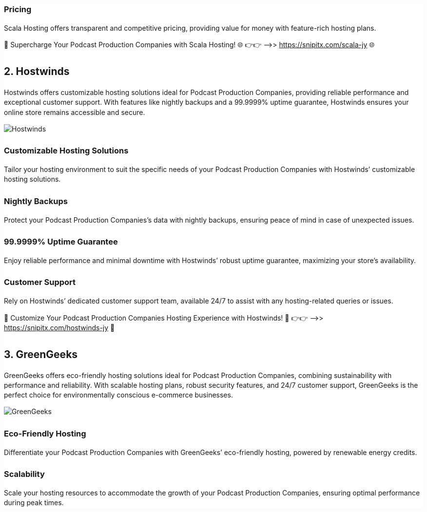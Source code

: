 ### Pricing
Scala Hosting offers transparent and competitive pricing, providing value for money with feature-rich hosting plans.

🚀 Supercharge Your Podcast Production Companies with Scala Hosting! 🌐
👉👉 -->> https://snipitx.com/scala-jy 🌐

## 2. Hostwinds

Hostwinds offers customizable hosting solutions ideal for Podcast Production Companies, providing reliable performance and exceptional customer support. With features like nightly backups and a 99.9999% uptime guarantee, Hostwinds ensures your online store remains accessible and secure.

![Hostwinds](https://i.imgur.com/53aSNXx.jpeg "Hostwinds Hosting")

### Customizable Hosting Solutions
Tailor your hosting environment to suit the specific needs of your Podcast Production Companies with Hostwinds’ customizable hosting solutions.

### Nightly Backups
Protect your Podcast Production Companies’s data with nightly backups, ensuring peace of mind in case of unexpected issues.

### 99.9999% Uptime Guarantee
Enjoy reliable performance and minimal downtime with Hostwinds’ robust uptime guarantee, maximizing your store’s availability.

### Customer Support
Rely on Hostwinds’ dedicated customer support team, available 24/7 to assist with any hosting-related queries or issues.

🌟 Customize Your Podcast Production Companies Hosting Experience with Hostwinds! 🚀
👉👉 -->> https://snipitx.com/hostwinds-jy 🚀


## 3. GreenGeeks

GreenGeeks offers eco-friendly hosting solutions ideal for Podcast Production Companies, combining sustainability with performance and reliability. With scalable hosting plans, robust security features, and 24/7 customer support, GreenGeeks is the perfect choice for environmentally conscious e-commerce businesses.

![GreenGeeks](https://i.imgur.com/eEwuntu.jpg "GreenGeeks Hosting")

### Eco-Friendly Hosting
Differentiate your Podcast Production Companies with GreenGeeks’ eco-friendly hosting, powered by renewable energy credits.

### Scalability
Scale your hosting resources to accommodate the growth of your Podcast Production Companies, ensuring optimal performance during peak times.
